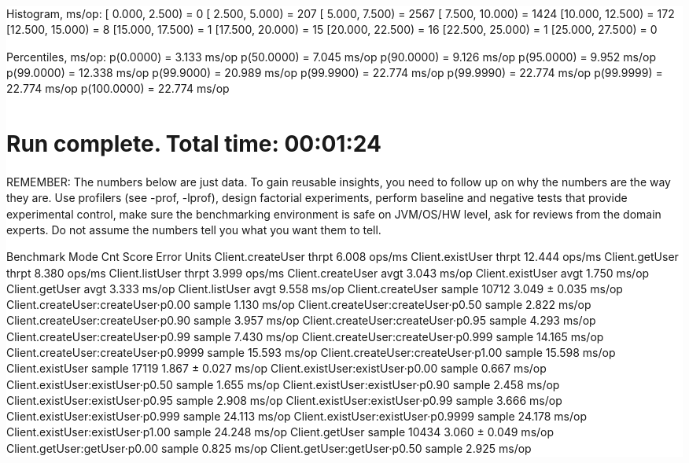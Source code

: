   Histogram, ms/op:
    [ 0.000,  2.500) = 0 
    [ 2.500,  5.000) = 207 
    [ 5.000,  7.500) = 2567 
    [ 7.500, 10.000) = 1424 
    [10.000, 12.500) = 172 
    [12.500, 15.000) = 8 
    [15.000, 17.500) = 1 
    [17.500, 20.000) = 15 
    [20.000, 22.500) = 16 
    [22.500, 25.000) = 1 
    [25.000, 27.500) = 0 

  Percentiles, ms/op:
      p(0.0000) =      3.133 ms/op
     p(50.0000) =      7.045 ms/op
     p(90.0000) =      9.126 ms/op
     p(95.0000) =      9.952 ms/op
     p(99.0000) =     12.338 ms/op
     p(99.9000) =     20.989 ms/op
     p(99.9900) =     22.774 ms/op
     p(99.9990) =     22.774 ms/op
     p(99.9999) =     22.774 ms/op
    p(100.0000) =     22.774 ms/op


# Run complete. Total time: 00:01:24

REMEMBER: The numbers below are just data. To gain reusable insights, you need to follow up on
why the numbers are the way they are. Use profilers (see -prof, -lprof), design factorial
experiments, perform baseline and negative tests that provide experimental control, make sure
the benchmarking environment is safe on JVM/OS/HW level, ask for reviews from the domain experts.
Do not assume the numbers tell you what you want them to tell.

Benchmark                               Mode    Cnt   Score   Error   Units
Client.createUser                      thrpt          6.008          ops/ms
Client.existUser                       thrpt         12.444          ops/ms
Client.getUser                         thrpt          8.380          ops/ms
Client.listUser                        thrpt          3.999          ops/ms
Client.createUser                       avgt          3.043           ms/op
Client.existUser                        avgt          1.750           ms/op
Client.getUser                          avgt          3.333           ms/op
Client.listUser                         avgt          9.558           ms/op
Client.createUser                     sample  10712   3.049 ± 0.035   ms/op
Client.createUser:createUser·p0.00    sample          1.130           ms/op
Client.createUser:createUser·p0.50    sample          2.822           ms/op
Client.createUser:createUser·p0.90    sample          3.957           ms/op
Client.createUser:createUser·p0.95    sample          4.293           ms/op
Client.createUser:createUser·p0.99    sample          7.430           ms/op
Client.createUser:createUser·p0.999   sample         14.165           ms/op
Client.createUser:createUser·p0.9999  sample         15.593           ms/op
Client.createUser:createUser·p1.00    sample         15.598           ms/op
Client.existUser                      sample  17119   1.867 ± 0.027   ms/op
Client.existUser:existUser·p0.00      sample          0.667           ms/op
Client.existUser:existUser·p0.50      sample          1.655           ms/op
Client.existUser:existUser·p0.90      sample          2.458           ms/op
Client.existUser:existUser·p0.95      sample          2.908           ms/op
Client.existUser:existUser·p0.99      sample          3.666           ms/op
Client.existUser:existUser·p0.999     sample         24.113           ms/op
Client.existUser:existUser·p0.9999    sample         24.178           ms/op
Client.existUser:existUser·p1.00      sample         24.248           ms/op
Client.getUser                        sample  10434   3.060 ± 0.049   ms/op
Client.getUser:getUser·p0.00          sample          0.825           ms/op
Client.getUser:getUser·p0.50          sample          2.925           ms/op